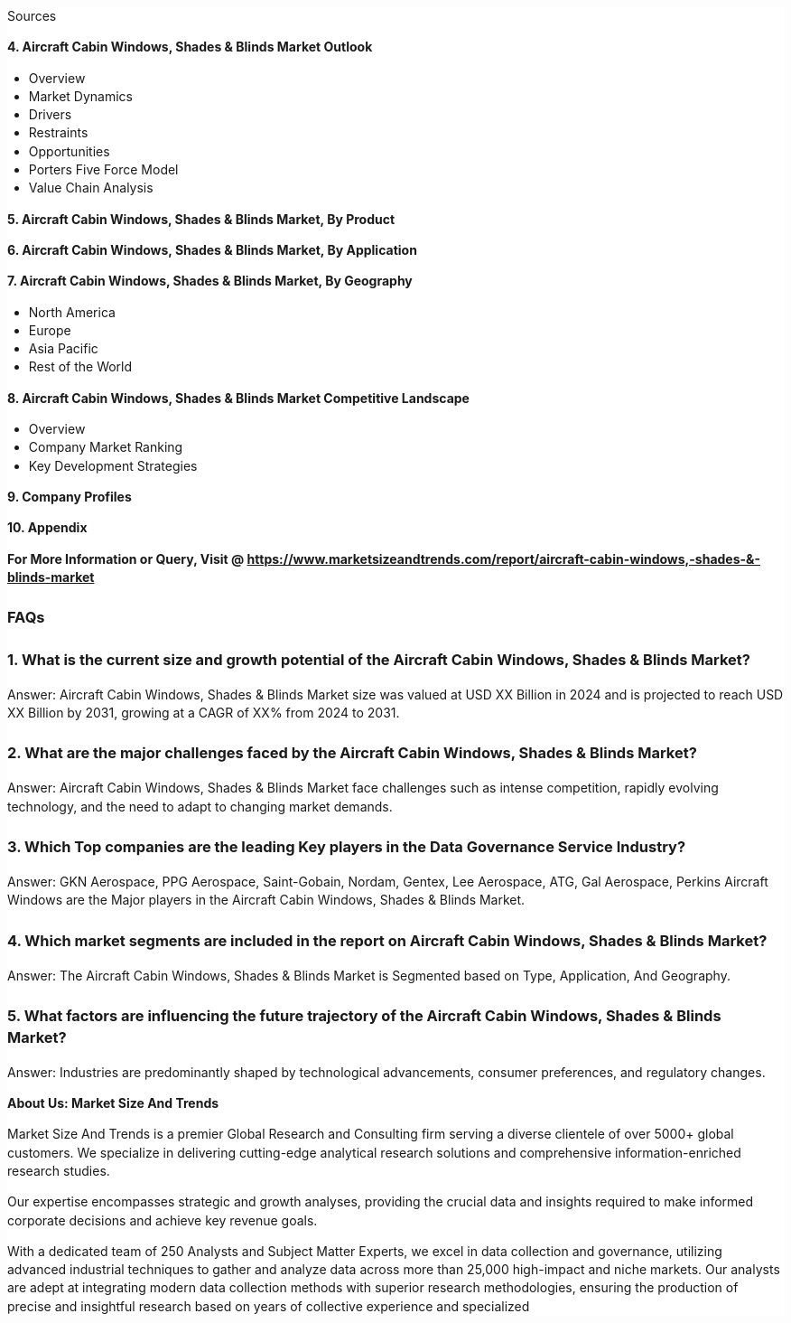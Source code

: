 Sources</span></li></ul></div><div class="" data-test-id=""><p><strong><span class="">4. Aircraft Cabin Windows, Shades & Blinds Market Outlook</span></strong></p></div><div class="" data-test-id=""><ul><li><span class="">Overview</span></li><li><span class="">Market Dynamics</span></li><li><span class="">Drivers</span></li><li><span class="">Restraints</span></li><li><span class="">Opportunities</span></li><li><span class="">Porters Five Force Model</span></li><li><span class="">Value Chain Analysis</span></li></ul></div><div class="" data-test-id=""><p><strong><span class="">5. Aircraft Cabin Windows, Shades & Blinds Market, By Product</span></strong></p></div><div class="" data-test-id=""><p><strong><span class="">6. Aircraft Cabin Windows, Shades & Blinds Market, By Application</span></strong></p></div><div class="" data-test-id=""><p><strong><span class="">7. Aircraft Cabin Windows, Shades & Blinds Market, By Geography</span></strong></p></div><div class="" data-test-id=""><ul><li><span class="">North America</span></li><li><span class="">Europe</span></li><li><span class="">Asia Pacific</span></li><li><span class="">Rest of the World</span></li></ul></div><div class="" data-test-id=""><p><strong><span class="">8. Aircraft Cabin Windows, Shades & Blinds Market Competitive Landscape</span></strong></p></div><div class="" data-test-id=""><ul><li><span class="">Overview</span></li><li><span class="">Company Market Ranking</span></li><li><span class="">Key Development Strategies</span></li></ul></div><div class="" data-test-id=""><p><strong><span class="">9. Company Profiles</span></strong></p></div><div class="" data-test-id=""><p><strong><span class="">10. Appendix</span></strong></p></div><div class="" data-test-id=""><p><strong><span class="">For More Information or Query, Visit @ <a href="https://www.marketsizeandtrends.com/report/aircraft-cabin-windows,-shades-&-blinds-market" target="_blank">https://www.marketsizeandtrends.com/report/aircraft-cabin-windows,-shades-&-blinds-market</a></span></strong></p></div><div class="" data-test-id=""><div class="article-main__content" data-test-id="publishing-text-block"><h3><strong><span class="">FAQs</span></strong></h3></div><div class="article-main__content" data-test-id="publishing-text-block"><h3><span class="">1. What is the current size and growth potential of the Aircraft Cabin Windows, Shades & Blinds Market?</span></h3></div><div class="article-main__content" data-test-id="publishing-text-block"><p><span class="font-[700]">Answer</span><span class="">: Aircraft Cabin Windows, Shades & Blinds Market size was valued at USD XX Billion in 2024 and is projected to reach USD XX Billion by 2031, growing at a CAGR of XX% from 2024 to 2031.</span></p></div><div class="article-main__content" data-test-id="publishing-text-block"><h3><span class="">2. What are the major challenges faced by the Aircraft Cabin Windows, Shades & Blinds Market?</span></h3></div><div class="article-main__content" data-test-id="publishing-text-block"><p><span class="font-[700]">Answer</span><span class="">: Aircraft Cabin Windows, Shades & Blinds Market face challenges such as intense competition, rapidly evolving technology, and the need to adapt to changing market demands.</span></p></div><div class="article-main__content" data-test-id="publishing-text-block"><h3><span class="">3. Which Top companies are the leading Key players in the Data Governance Service Industry?</span></h3></div><div class="article-main__content" data-test-id="publishing-text-block"><p><span class="font-[700]">Answer</span><span class="">: GKN Aerospace, PPG Aerospace, Saint-Gobain, Nordam, Gentex, Lee Aerospace, ATG, Gal Aerospace, Perkins Aircraft Windows are the Major players in the Aircraft Cabin Windows, Shades & Blinds Market.</span></p></div><div class="article-main__content" data-test-id="publishing-text-block"><h3><span class="">4. Which market segments are included in the report on Aircraft Cabin Windows, Shades & Blinds Market?</span></h3></div><div class="article-main__content" data-test-id="publishing-text-block"><p><span class="font-[700]">Answer</span><span class="">: The Aircraft Cabin Windows, Shades & Blinds Market is Segmented based on Type, Application, And Geography.</span></p></div><div class="article-main__content" data-test-id="publishing-text-block"><h3><span class="">5. What factors are influencing the future trajectory of the Aircraft Cabin Windows, Shades & Blinds Market?</span></h3></div><div class="article-main__content" data-test-id="publishing-text-block"><p><span class="font-[700]">Answer:</span><span class="">&nbsp;Industries are predominantly shaped by technological advancements, consumer preferences, and regulatory changes.</span></p></div><p><strong><span class="">About Us: Market Size And Trends</span></strong></p></div><div class="" data-test-id=""><p><span class="">Market Size And Trends is a premier Global Research and Consulting firm serving a diverse clientele of over 5000+ global customers. We specialize in delivering cutting-edge analytical research solutions and comprehensive information-enriched research studies.</span></p></div><div class="" data-test-id=""><p><span class="">Our expertise encompasses strategic and growth analyses, providing the crucial data and insights required to make informed corporate decisions and achieve key revenue goals.</span></p></div><div class="" data-test-id=""><p><span class="">With a dedicated team of 250 Analysts and Subject Matter Experts, we excel in data collection and governance, utilizing advanced industrial techniques to gather and analyze data across more than 25,000 high-impact and niche markets. Our analysts are adept at integrating modern data collection methods with superior research methodologies, ensuring the production of precise and insightful research based on years of collective experience and specialized